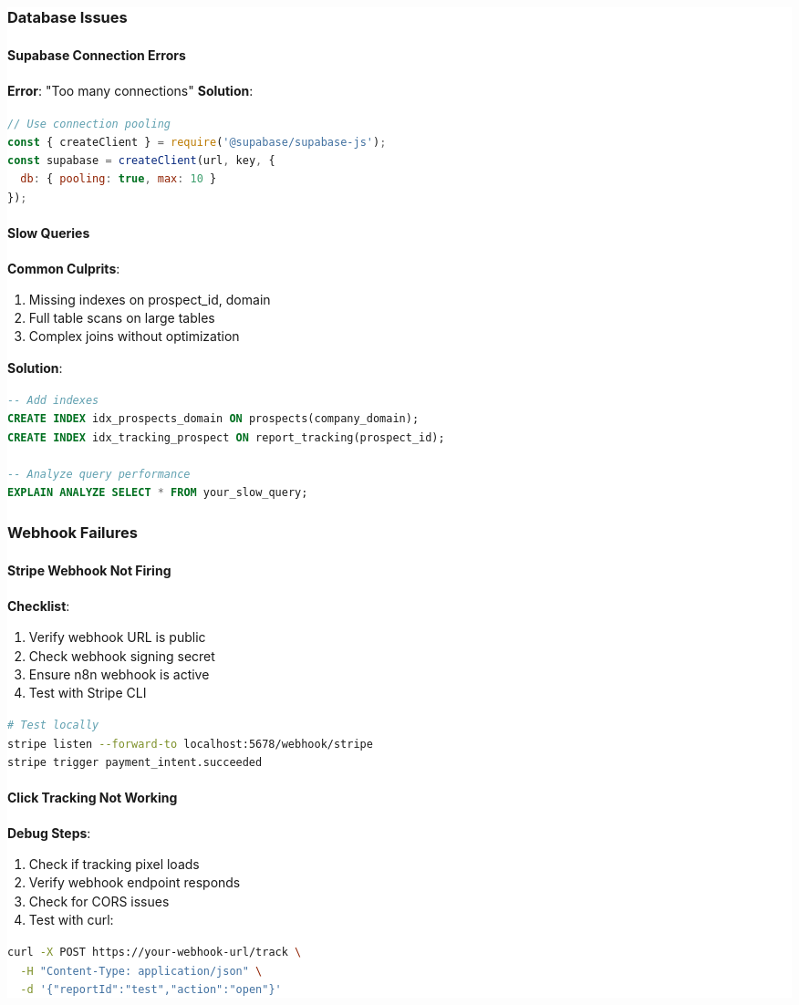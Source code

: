 ### Database Issues

#### Supabase Connection Errors
**Error**: "Too many connections"
**Solution**:
```javascript
// Use connection pooling
const { createClient } = require('@supabase/supabase-js');
const supabase = createClient(url, key, {
  db: { pooling: true, max: 10 }
});
```

#### Slow Queries
**Common Culprits**:
1. Missing indexes on prospect_id, domain
2. Full table scans on large tables
3. Complex joins without optimization

**Solution**:
```sql
-- Add indexes
CREATE INDEX idx_prospects_domain ON prospects(company_domain);
CREATE INDEX idx_tracking_prospect ON report_tracking(prospect_id);

-- Analyze query performance
EXPLAIN ANALYZE SELECT * FROM your_slow_query;
```

### Webhook Failures

#### Stripe Webhook Not Firing
**Checklist**:
1. Verify webhook URL is public
2. Check webhook signing secret
3. Ensure n8n webhook is active
4. Test with Stripe CLI

```bash
# Test locally
stripe listen --forward-to localhost:5678/webhook/stripe
stripe trigger payment_intent.succeeded
```

#### Click Tracking Not Working
**Debug Steps**:
1. Check if tracking pixel loads
2. Verify webhook endpoint responds
3. Check for CORS issues
4. Test with curl:

```bash
curl -X POST https://your-webhook-url/track \
  -H "Content-Type: application/json" \
  -d '{"reportId":"test","action":"open"}'
```
